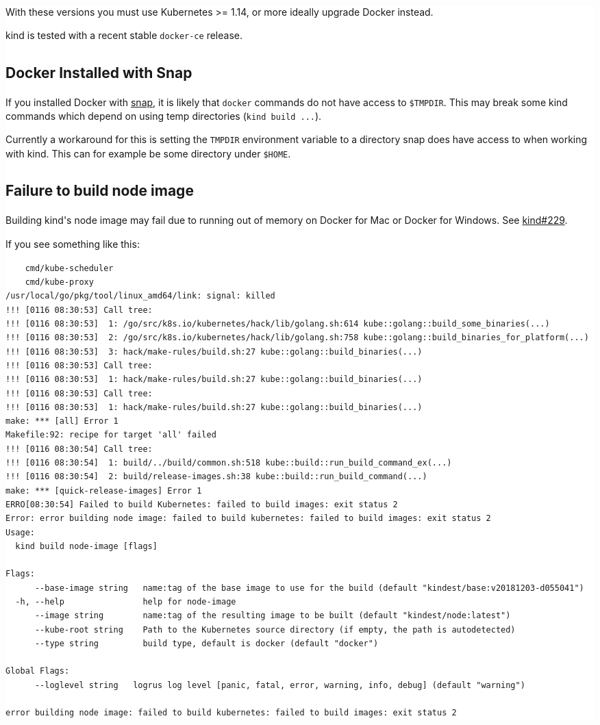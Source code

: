 With these versions you must use Kubernetes >= 1.14, or more ideally upgrade Docker instead.

kind is tested with a recent stable `docker-ce` release.

## Docker Installed with Snap

If you installed Docker with [snap], it is likely that `docker` commands do not
have access to `$TMPDIR`. This may break some kind commands which depend
on using temp directories (`kind build ...`).

Currently a workaround for this is setting the `TMPDIR` environment variable to
a directory snap does have access to when working with kind.
This can for example be some directory under `$HOME`.


## Failure to build node image
Building kind's node image may fail due to running out of memory on Docker for Mac or Docker for Windows.
See [kind#229][kind#229].

If you see something like this:

```
    cmd/kube-scheduler
    cmd/kube-proxy
/usr/local/go/pkg/tool/linux_amd64/link: signal: killed
!!! [0116 08:30:53] Call tree:
!!! [0116 08:30:53]  1: /go/src/k8s.io/kubernetes/hack/lib/golang.sh:614 kube::golang::build_some_binaries(...)
!!! [0116 08:30:53]  2: /go/src/k8s.io/kubernetes/hack/lib/golang.sh:758 kube::golang::build_binaries_for_platform(...)
!!! [0116 08:30:53]  3: hack/make-rules/build.sh:27 kube::golang::build_binaries(...)
!!! [0116 08:30:53] Call tree:
!!! [0116 08:30:53]  1: hack/make-rules/build.sh:27 kube::golang::build_binaries(...)
!!! [0116 08:30:53] Call tree:
!!! [0116 08:30:53]  1: hack/make-rules/build.sh:27 kube::golang::build_binaries(...)
make: *** [all] Error 1
Makefile:92: recipe for target 'all' failed
!!! [0116 08:30:54] Call tree:
!!! [0116 08:30:54]  1: build/../build/common.sh:518 kube::build::run_build_command_ex(...)
!!! [0116 08:30:54]  2: build/release-images.sh:38 kube::build::run_build_command(...)
make: *** [quick-release-images] Error 1
ERRO[08:30:54] Failed to build Kubernetes: failed to build images: exit status 2
Error: error building node image: failed to build kubernetes: failed to build images: exit status 2
Usage:
  kind build node-image [flags]

Flags:
      --base-image string   name:tag of the base image to use for the build (default "kindest/base:v20181203-d055041")
  -h, --help                help for node-image
      --image string        name:tag of the resulting image to be built (default "kindest/node:latest")
      --kube-root string    Path to the Kubernetes source directory (if empty, the path is autodetected)
      --type string         build type, default is docker (default "docker")

Global Flags:
      --loglevel string   logrus log level [panic, fatal, error, warning, info, debug] (default "warning")

error building node image: failed to build kubernetes: failed to build images: exit status 2
```


  [issue tracker]: https://github.com/kubernetes-sigs/kind/issues
  [file an issue]: https://github.com/kubernetes-sigs/kind/issues/new
  [#kind]: https://kubernetes.slack.com/messages/CEKK1KTN2/
  [kubernetes slack]: https://slack.k8s.io/
[for-mac#3663]: https://github.com/docker/for-mac/issues/3663
[issue tracker]: https://github.com/kubernetes-sigs/kind/issues
[file an issue]: https://github.com/kubernetes-sigs/kind/issues/new
[#kind]: https://kubernetes.slack.com/messages/CEKK1KTN2/
[kubernetes slack]: https://slack.k8s.io/
[kind#136]: https://github.com/kubernetes-sigs/kind/issues/136
[kind#136-docker]: https://github.com/kubernetes-sigs/kind/issues/136#issuecomment-457015838
[kind#156]: https://github.com/kubernetes-sigs/kind/issues/156
[kind#182]: https://github.com/kubernetes-sigs/kind/issues/182
[kind#200]: https://github.com/kubernetes-sigs/kind/issues/200
[kind#229]: https://github.com/kubernetes-sigs/kind/issues/229
[kind#270]: https://github.com/kubernetes-sigs/kind/issues/270
[kind#1179]: https://github.com/kubernetes-sigs/kind/issues/1179
[kind#1326]: https://github.com/kubernetes-sigs/kind/issues/1326
[kind#2296]: https://github.com/kubernetes-sigs/kind/issues/2296
[kind#2411]: https://github.com/kubernetes-sigs/kind/issues/2411
[moby#9939]: https://github.com/moby/moby/issues/9939
[moby#17666]: https://github.com/moby/moby/issues/17666
[Docker resource lims]: https://docs.docker.com/docker-for-mac/#advanced
[snap]: https://snapcraft.io/
[manage docker as a non root user]: https://docs.docker.com/install/linux/linux-postinstall/#manage-docker-as-a-non-root-user
[sudo with kind]: https://github.com/kubernetes-sigs/kind/issues/713#issuecomment-512665315
[docker desktop for windows]: https://hub.docker.com/editions/community/docker-ce-desktop-windows
[switch between windows and linux containers]: https://docs.docker.com/docker-for-windows/#switch-between-windows-and-linux-containers
[version skew]: https://kubernetes.io/docs/setup/release/version-skew-policy/#supported-version-skew
[Quick Start]: /docs/user/quick-start
[AppArmor]: https://en.wikipedia.org/wiki/AppArmor
[firewalld]: https://firewalld.org/
[inotify]: https://en.wikipedia.org/wiki/Inotify